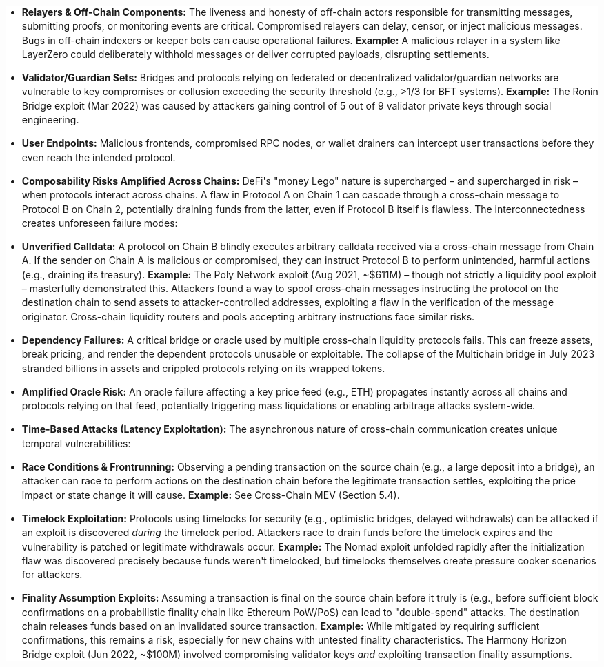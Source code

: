 *   **Relayers & Off-Chain Components:** The liveness and honesty of off-chain actors responsible for transmitting messages, submitting proofs, or monitoring events are critical. Compromised relayers can delay, censor, or inject malicious messages. Bugs in off-chain indexers or keeper bots can cause operational failures. **Example:** A malicious relayer in a system like LayerZero could deliberately withhold messages or deliver corrupted payloads, disrupting settlements.

*   **Validator/Guardian Sets:** Bridges and protocols relying on federated or decentralized validator/guardian networks are vulnerable to key compromises or collusion exceeding the security threshold (e.g., >1/3 for BFT systems). **Example:** The Ronin Bridge exploit (Mar 2022) was caused by attackers gaining control of 5 out of 9 validator private keys through social engineering.

*   **User Endpoints:** Malicious frontends, compromised RPC nodes, or wallet drainers can intercept user transactions before they even reach the intended protocol.

*   **Composability Risks Amplified Across Chains:** DeFi's "money Lego" nature is supercharged – and supercharged in risk – when protocols interact across chains. A flaw in Protocol A on Chain 1 can cascade through a cross-chain message to Protocol B on Chain 2, potentially draining funds from the latter, even if Protocol B itself is flawless. The interconnectedness creates unforeseen failure modes:

*   **Unverified Calldata:** A protocol on Chain B blindly executes arbitrary calldata received via a cross-chain message from Chain A. If the sender on Chain A is malicious or compromised, they can instruct Protocol B to perform unintended, harmful actions (e.g., draining its treasury). **Example:** The Poly Network exploit (Aug 2021, ~$611M) – though not strictly a liquidity pool exploit – masterfully demonstrated this. Attackers found a way to spoof cross-chain messages instructing the protocol on the destination chain to send assets to attacker-controlled addresses, exploiting a flaw in the verification of the message originator. Cross-chain liquidity routers and pools accepting arbitrary instructions face similar risks.

*   **Dependency Failures:** A critical bridge or oracle used by multiple cross-chain liquidity protocols fails. This can freeze assets, break pricing, and render the dependent protocols unusable or exploitable. The collapse of the Multichain bridge in July 2023 stranded billions in assets and crippled protocols relying on its wrapped tokens.

*   **Amplified Oracle Risk:** An oracle failure affecting a key price feed (e.g., ETH) propagates instantly across all chains and protocols relying on that feed, potentially triggering mass liquidations or enabling arbitrage attacks system-wide.

*   **Time-Based Attacks (Latency Exploitation):** The asynchronous nature of cross-chain communication creates unique temporal vulnerabilities:

*   **Race Conditions & Frontrunning:** Observing a pending transaction on the source chain (e.g., a large deposit into a bridge), an attacker can race to perform actions on the destination chain before the legitimate transaction settles, exploiting the price impact or state change it will cause. **Example:** See Cross-Chain MEV (Section 5.4).

*   **Timelock Exploitation:** Protocols using timelocks for security (e.g., optimistic bridges, delayed withdrawals) can be attacked if an exploit is discovered *during* the timelock period. Attackers race to drain funds before the timelock expires and the vulnerability is patched or legitimate withdrawals occur. **Example:** The Nomad exploit unfolded rapidly after the initialization flaw was discovered precisely because funds weren't timelocked, but timelocks themselves create pressure cooker scenarios for attackers.

*   **Finality Assumption Exploits:** Assuming a transaction is final on the source chain before it truly is (e.g., before sufficient block confirmations on a probabilistic finality chain like Ethereum PoW/PoS) can lead to "double-spend" attacks. The destination chain releases funds based on an invalidated source transaction. **Example:** While mitigated by requiring sufficient confirmations, this remains a risk, especially for new chains with untested finality characteristics. The Harmony Horizon Bridge exploit (Jun 2022, ~$100M) involved compromising validator keys *and* exploiting transaction finality assumptions.

